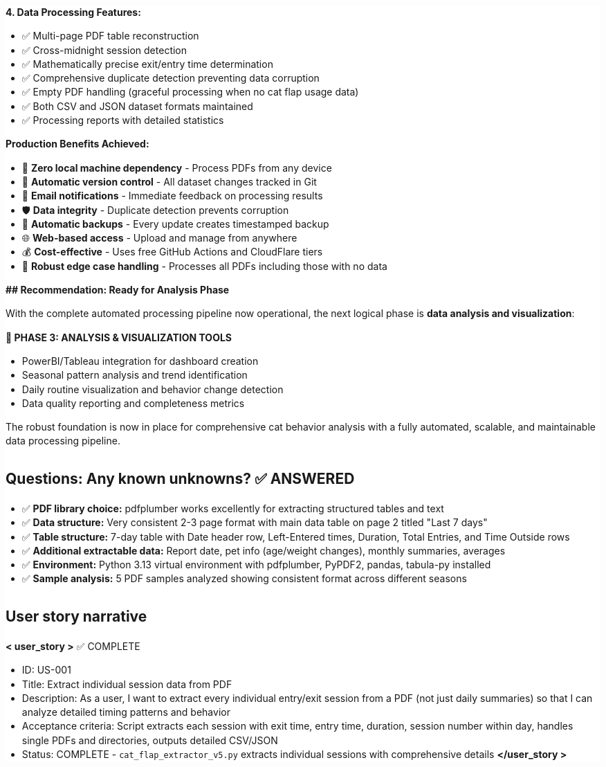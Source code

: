**4. Data Processing Features:**
- ✅ Multi-page PDF table reconstruction
- ✅ Cross-midnight session detection
- ✅ Mathematically precise exit/entry time determination
- ✅ Comprehensive duplicate detection preventing data corruption
- ✅ Empty PDF handling (graceful processing when no cat flap usage data)
- ✅ Both CSV and JSON dataset formats maintained
- ✅ Processing reports with detailed statistics

**Production Benefits Achieved:**
- 🚀 **Zero local machine dependency** - Process PDFs from any device
- 🔄 **Automatic version control** - All dataset changes tracked in Git
- 📧 **Email notifications** - Immediate feedback on processing results
- 🛡️ **Data integrity** - Duplicate detection prevents corruption
- 💾 **Automatic backups** - Every update creates timestamped backup
- 🌐 **Web-based access** - Upload and manage from anywhere
- 💰 **Cost-effective** - Uses free GitHub Actions and CloudFlare tiers
- 🔧 **Robust edge case handling** - Processes all PDFs including those with no data

**## Recommendation: Ready for Analysis Phase**

With the complete automated processing pipeline now operational, the next logical phase is **data analysis and visualization**:

**🚀 PHASE 3: ANALYSIS & VISUALIZATION TOOLS**
- PowerBI/Tableau integration for dashboard creation
- Seasonal pattern analysis and trend identification
- Daily routine visualization and behavior change detection
- Data quality reporting and completeness metrics

The robust foundation is now in place for comprehensive cat behavior analysis with a fully automated, scalable, and maintainable data processing pipeline.

## Questions: Any known unknowns? ✅ ANSWERED
- ✅ **PDF library choice:** pdfplumber works excellently for extracting structured tables and text
- ✅ **Data structure:** Very consistent 2-3 page format with main data table on page 2 titled "Last 7 days"
- ✅ **Table structure:** 7-day table with Date header row, Left-Entered times, Duration, Total Entries, and Time Outside rows
- ✅ **Additional extractable data:** Report date, pet info (age/weight changes), monthly summaries, averages
- ✅ **Environment:** Python 3.13 virtual environment with pdfplumber, PyPDF2, pandas, tabula-py installed
- ✅ **Sample analysis:** 5 PDF samples analyzed showing consistent format across different seasons

## User story narrative

**< user_story >** ✅ COMPLETE
- ID: US-001
- Title: Extract individual session data from PDF
- Description: As a user, I want to extract every individual entry/exit session from a PDF (not just daily summaries) so that I can analyze detailed timing patterns and behavior
- Acceptance criteria: Script extracts each session with exit time, entry time, duration, session number within day, handles single PDFs and directories, outputs detailed CSV/JSON
- Status: COMPLETE - `cat_flap_extractor_v5.py` extracts individual sessions with comprehensive details
**</user_story >**
